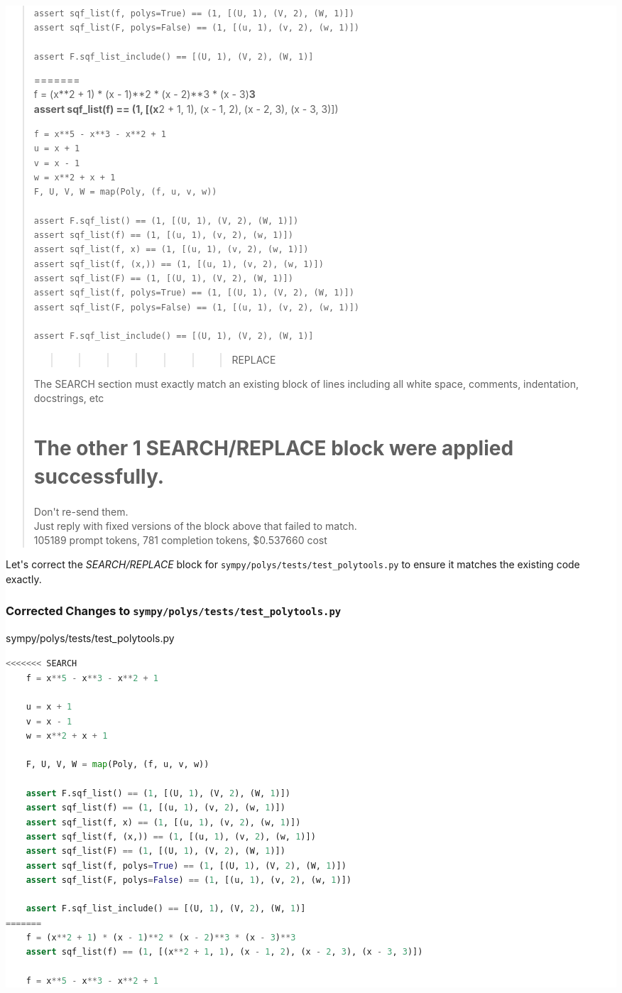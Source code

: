 >     assert sqf_list(f, polys=True) == (1, [(U, 1), (V, 2), (W, 1)])  
>     assert sqf_list(F, polys=False) == (1, [(u, 1), (v, 2), (w, 1)])  
>   
>     assert F.sqf_list_include() == [(U, 1), (V, 2), (W, 1)]  
> =======  
>     f = (x**2 + 1) * (x - 1)**2 * (x - 2)**3 * (x - 3)**3  
>     assert sqf_list(f) == (1, [(x**2 + 1, 1), (x - 1, 2), (x - 2, 3), (x - 3, 3)])  
>   
>     f = x**5 - x**3 - x**2 + 1  
>     u = x + 1  
>     v = x - 1  
>     w = x**2 + x + 1  
>     F, U, V, W = map(Poly, (f, u, v, w))  
>   
>     assert F.sqf_list() == (1, [(U, 1), (V, 2), (W, 1)])  
>     assert sqf_list(f) == (1, [(u, 1), (v, 2), (w, 1)])  
>     assert sqf_list(f, x) == (1, [(u, 1), (v, 2), (w, 1)])  
>     assert sqf_list(f, (x,)) == (1, [(u, 1), (v, 2), (w, 1)])  
>     assert sqf_list(F) == (1, [(U, 1), (V, 2), (W, 1)])  
>     assert sqf_list(f, polys=True) == (1, [(U, 1), (V, 2), (W, 1)])  
>     assert sqf_list(F, polys=False) == (1, [(u, 1), (v, 2), (w, 1)])  
>   
>     assert F.sqf_list_include() == [(U, 1), (V, 2), (W, 1)]  
> >>>>>>> REPLACE  
>   
> The SEARCH section must exactly match an existing block of lines including all white space, comments, indentation, docstrings, etc  
>   
> # The other 1 SEARCH/REPLACE block were applied successfully.  
> Don't re-send them.  
> Just reply with fixed versions of the block above that failed to match.  
> 105189 prompt tokens, 781 completion tokens, $0.537660 cost  

Let's correct the *SEARCH/REPLACE* block for `sympy/polys/tests/test_polytools.py` to ensure it matches the existing code exactly.

### Corrected Changes to `sympy/polys/tests/test_polytools.py`

sympy/polys/tests/test_polytools.py
```python
<<<<<<< SEARCH
    f = x**5 - x**3 - x**2 + 1

    u = x + 1
    v = x - 1
    w = x**2 + x + 1

    F, U, V, W = map(Poly, (f, u, v, w))

    assert F.sqf_list() == (1, [(U, 1), (V, 2), (W, 1)])
    assert sqf_list(f) == (1, [(u, 1), (v, 2), (w, 1)])
    assert sqf_list(f, x) == (1, [(u, 1), (v, 2), (w, 1)])
    assert sqf_list(f, (x,)) == (1, [(u, 1), (v, 2), (w, 1)])
    assert sqf_list(F) == (1, [(U, 1), (V, 2), (W, 1)])
    assert sqf_list(f, polys=True) == (1, [(U, 1), (V, 2), (W, 1)])
    assert sqf_list(F, polys=False) == (1, [(u, 1), (v, 2), (w, 1)])

    assert F.sqf_list_include() == [(U, 1), (V, 2), (W, 1)]
=======
    f = (x**2 + 1) * (x - 1)**2 * (x - 2)**3 * (x - 3)**3
    assert sqf_list(f) == (1, [(x**2 + 1, 1), (x - 1, 2), (x - 2, 3), (x - 3, 3)])

    f = x**5 - x**3 - x**2 + 1
```